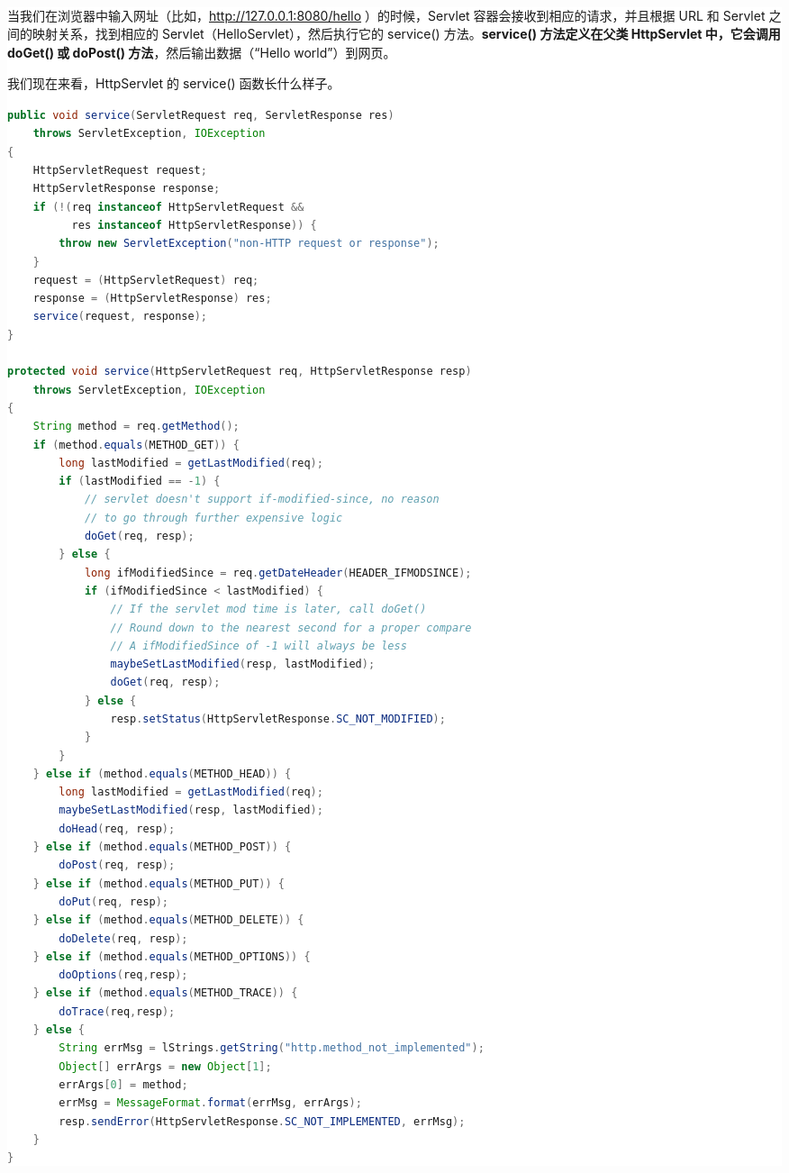当我们在浏览器中输入网址（比如，http://127.0.0.1:8080/hello ）的时候，Servlet 容器会接收到相应的请求，并且根据 URL 和 Servlet 之间的映射关系，找到相应的 Servlet（HelloServlet），然后执行它的 service() 方法。**service() 方法定义在父类 HttpServlet 中，它会调用 doGet() 或 doPost() 方法**，然后输出数据（“Hello world”）到网页。

我们现在来看，HttpServlet 的 service() 函数长什么样子。

```java
public void service(ServletRequest req, ServletResponse res)
    throws ServletException, IOException
{
    HttpServletRequest request;
    HttpServletResponse response;
    if (!(req instanceof HttpServletRequest &&
          res instanceof HttpServletResponse)) {
        throw new ServletException("non-HTTP request or response");
    }
    request = (HttpServletRequest) req;
    response = (HttpServletResponse) res;
    service(request, response);
} 

protected void service(HttpServletRequest req, HttpServletResponse resp)
    throws ServletException, IOException
{
    String method = req.getMethod();
    if (method.equals(METHOD_GET)) {
        long lastModified = getLastModified(req);
        if (lastModified == -1) {
            // servlet doesn't support if-modified-since, no reason
            // to go through further expensive logic
            doGet(req, resp);
        } else {
            long ifModifiedSince = req.getDateHeader(HEADER_IFMODSINCE);
            if (ifModifiedSince < lastModified) {
                // If the servlet mod time is later, call doGet()
                // Round down to the nearest second for a proper compare
                // A ifModifiedSince of -1 will always be less
                maybeSetLastModified(resp, lastModified);
                doGet(req, resp);
            } else {
                resp.setStatus(HttpServletResponse.SC_NOT_MODIFIED);
            }
        }
    } else if (method.equals(METHOD_HEAD)) {
        long lastModified = getLastModified(req);
        maybeSetLastModified(resp, lastModified);
        doHead(req, resp);
    } else if (method.equals(METHOD_POST)) {
        doPost(req, resp);
    } else if (method.equals(METHOD_PUT)) {
        doPut(req, resp);
    } else if (method.equals(METHOD_DELETE)) {
        doDelete(req, resp);
    } else if (method.equals(METHOD_OPTIONS)) {
        doOptions(req,resp);
    } else if (method.equals(METHOD_TRACE)) {
        doTrace(req,resp);
    } else {
        String errMsg = lStrings.getString("http.method_not_implemented");
        Object[] errArgs = new Object[1];
        errArgs[0] = method;
        errMsg = MessageFormat.format(errMsg, errArgs);
        resp.sendError(HttpServletResponse.SC_NOT_IMPLEMENTED, errMsg);
    }
}
```
